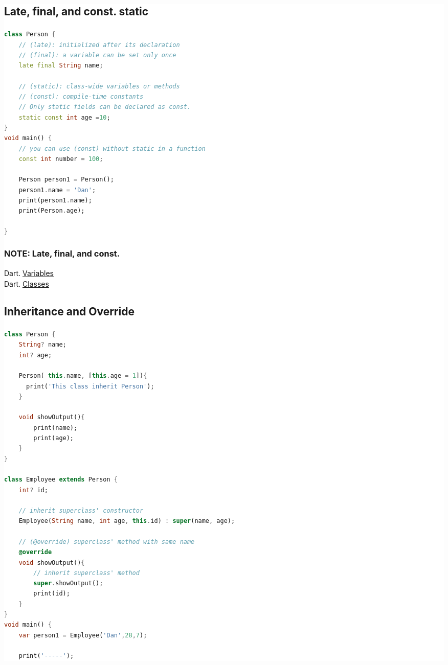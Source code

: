 
## Late, final, and const. static
```dart
class Person {
    // (late): initialized after its declaration
    // (final): a variable can be set only once
    late final String name;

    // (static): class-wide variables or methods
    // (const): compile-time constants
    // Only static fields can be declared as const.
    static const int age =10;
}
void main() {
    // you can use (const) without static in a function
    const int number = 100;

    Person person1 = Person();
    person1.name = 'Dan';
    print(person1.name);
    print(Person.age);

}
```
### NOTE: Late, final, and const.
Dart. [Variables](https://dart.dev/language/variables#late-variables)  
Dart. [Classes](https://dart.dev/language/classes#class-variables-and-methods)


## Inheritance and Override
```dart
class Person {
    String? name;
    int? age;
  
    Person( this.name, [this.age = 1]){
      print('This class inherit Person');
    }

    void showOutput(){
        print(name);
        print(age);
    }
}

class Employee extends Person {
    int? id;
    
    // inherit superclass' constructor
    Employee(String name, int age, this.id) : super(name, age);
    
    // (@override) superclass' method with same name
    @override
    void showOutput(){
        // inherit superclass' method
        super.showOutput();
        print(id);
    }
}
void main() {
    var person1 = Employee('Dan',28,7);

    print('-----');
```